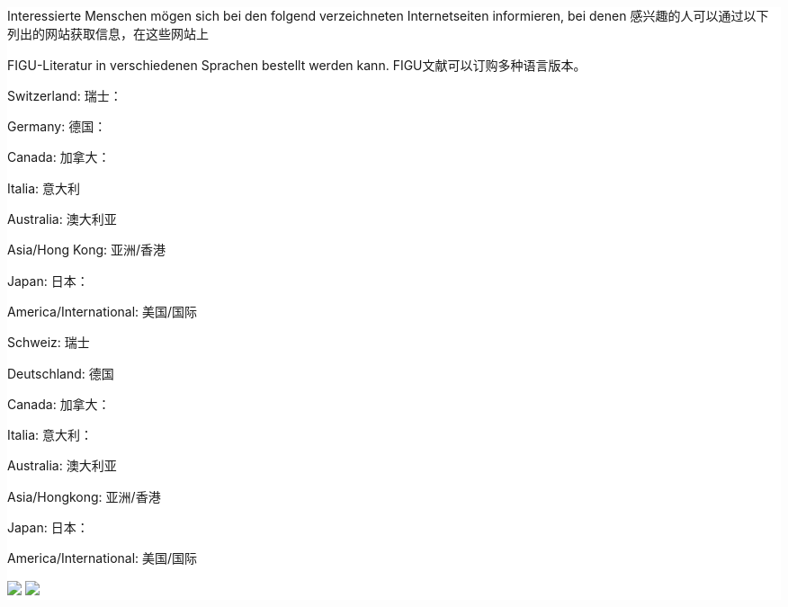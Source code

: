 Interessierte Menschen mögen sich bei den folgend verzeichneten Internetseiten informieren, bei denen
感兴趣的人可以通过以下列出的网站获取信息，在这些网站上

FIGU-Literatur in verschiedenen Sprachen bestellt werden kann.
FIGU文献可以订购多种语言版本。

Switzerland:
瑞士：

Germany:
德国：

Canada:
加拿大：

Italia:
意大利

Australia:
澳大利亚

Asia/Hong Kong:
亚洲/香港

Japan:
日本：

America/International:
美国/国际

Schweiz:
瑞士

Deutschland:
德国

Canada:
加拿大：

Italia:
意大利：

Australia:
澳大利亚

Asia/Hongkong:
亚洲/香港

Japan:
日本：

America/International:
美国/国际

[![](https://www.futureofmankind.co.uk/w/images/b/b6/CR876-Image1.jpg)](https://www.futureofmankind.co.uk/Billy_Meier/<https:/www.futureofmankind.co.uk/w/images/b/b6/CR876-Image1.jpg>)
[![](https://www.futureofmankind.co.uk/w/images/b/b6/CR876-Image1.jpg)](https://www.futureofmankind.co.uk/Billy_Meier/<https:/www.futureofmankind.co.uk/w/images/b/b6/CR876-Image1.jpg>)
